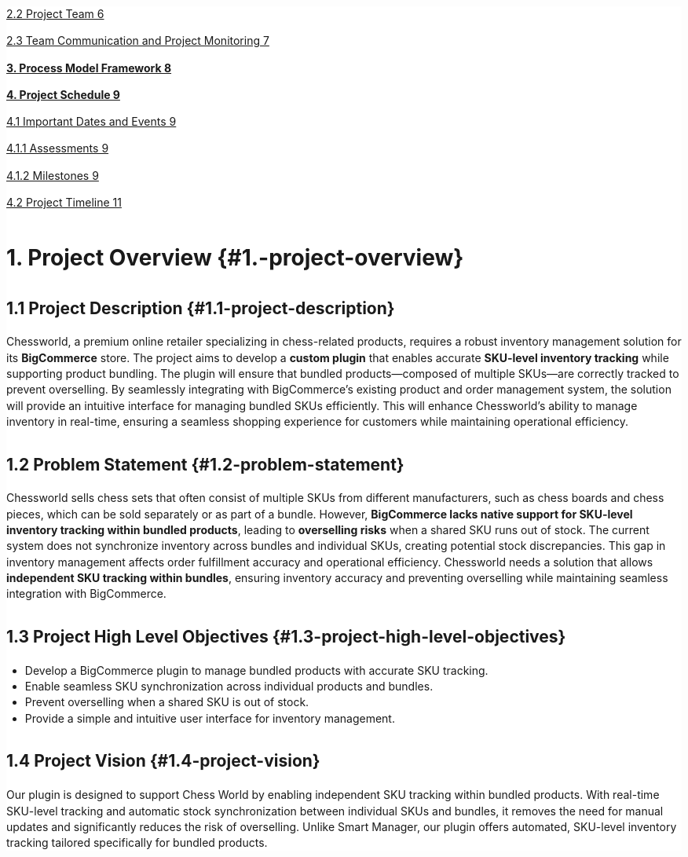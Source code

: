 [2.2 Project Team	6](#2.2-project-team)

[2.3 Team Communication and Project Monitoring	7](#2.3-team-communication-and-project-monitoring)

[**3\. Process Model Framework	8**](#3.-process-model-framework)

[**4\. Project Schedule	9**](#4.-project-schedule)

[4.1 Important Dates and Events	9](#4.1-important-dates-and-events)

[4.1.1 Assessments	9](#4.1.1-assessments)

[4.1.2 Milestones	9](#4.1.2-milestones)

[4.2 Project Timeline	11](#4.2-project-timeline)

# **1\. Project Overview** {#1.-project-overview}

## 1.1 Project Description {#1.1-project-description}

Chessworld, a premium online retailer specializing in chess-related products, requires a robust inventory management solution for its **BigCommerce** store. The project aims to develop a **custom plugin** that enables accurate **SKU-level inventory tracking** while supporting product bundling. The plugin will ensure that bundled products—composed of multiple SKUs—are correctly tracked to prevent overselling. By seamlessly integrating with BigCommerce’s existing product and order management system, the solution will provide an intuitive interface for managing bundled SKUs efficiently. This will enhance Chessworld’s ability to manage inventory in real-time, ensuring a seamless shopping experience for customers while maintaining operational efficiency.

## 1.2 Problem Statement {#1.2-problem-statement}

Chessworld sells chess sets that often consist of multiple SKUs from different manufacturers, such as chess boards and chess pieces, which can be sold separately or as part of a bundle. However, **BigCommerce lacks native support for SKU-level inventory tracking within bundled products**, leading to **overselling risks** when a shared SKU runs out of stock. The current system does not synchronize inventory across bundles and individual SKUs, creating potential stock discrepancies. This gap in inventory management affects order fulfillment accuracy and operational efficiency. Chessworld needs a solution that allows **independent SKU tracking within bundles**, ensuring inventory accuracy and preventing overselling while maintaining seamless integration with BigCommerce.

## 1.3 Project High Level Objectives {#1.3-project-high-level-objectives}

* Develop a BigCommerce plugin to manage bundled products with accurate SKU tracking.  
* Enable seamless SKU synchronization across individual products and bundles.  
* Prevent overselling when a shared SKU is out of stock.  
* Provide a simple and intuitive user interface for inventory management.

### 

## 1.4 Project Vision {#1.4-project-vision}

Our plugin is designed to support Chess World by enabling independent SKU tracking within bundled products. With real-time SKU-level tracking and automatic stock synchronization between individual SKUs and bundles, it removes the need for manual updates and significantly reduces the risk of overselling. Unlike Smart Manager, our plugin offers automated, SKU-level inventory tracking tailored specifically for bundled products.
